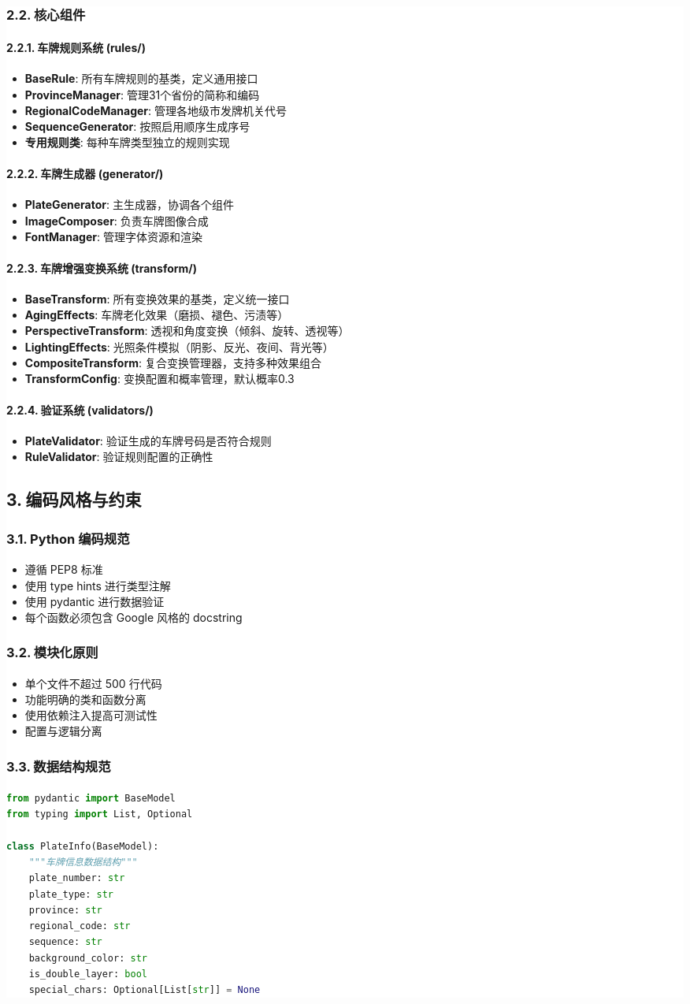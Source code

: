### 2.2. 核心组件

#### 2.2.1. 车牌规则系统 (rules/)
- **BaseRule**: 所有车牌规则的基类，定义通用接口
- **ProvinceManager**: 管理31个省份的简称和编码
- **RegionalCodeManager**: 管理各地级市发牌机关代号
- **SequenceGenerator**: 按照启用顺序生成序号
- **专用规则类**: 每种车牌类型独立的规则实现

#### 2.2.2. 车牌生成器 (generator/)
- **PlateGenerator**: 主生成器，协调各个组件
- **ImageComposer**: 负责车牌图像合成
- **FontManager**: 管理字体资源和渲染

#### 2.2.3. 车牌增强变换系统 (transform/)
- **BaseTransform**: 所有变换效果的基类，定义统一接口
- **AgingEffects**: 车牌老化效果（磨损、褪色、污渍等）
- **PerspectiveTransform**: 透视和角度变换（倾斜、旋转、透视等）
- **LightingEffects**: 光照条件模拟（阴影、反光、夜间、背光等）
- **CompositeTransform**: 复合变换管理器，支持多种效果组合
- **TransformConfig**: 变换配置和概率管理，默认概率0.3

#### 2.2.4. 验证系统 (validators/)
- **PlateValidator**: 验证生成的车牌号码是否符合规则
- **RuleValidator**: 验证规则配置的正确性

## 3. 编码风格与约束

### 3.1. Python 编码规范
- 遵循 PEP8 标准
- 使用 type hints 进行类型注解
- 使用 pydantic 进行数据验证
- 每个函数必须包含 Google 风格的 docstring

### 3.2. 模块化原则
- 单个文件不超过 500 行代码
- 功能明确的类和函数分离
- 使用依赖注入提高可测试性
- 配置与逻辑分离

### 3.3. 数据结构规范
```python
from pydantic import BaseModel
from typing import List, Optional

class PlateInfo(BaseModel):
    """车牌信息数据结构"""
    plate_number: str
    plate_type: str
    province: str
    regional_code: str
    sequence: str
    background_color: str
    is_double_layer: bool
    special_chars: Optional[List[str]] = None
```

